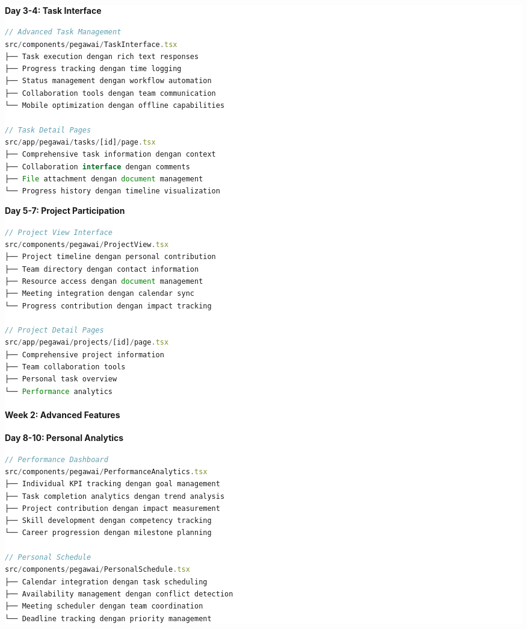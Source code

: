 **Day 3-4: Task Interface**

```typescript
// Advanced Task Management
src/components/pegawai/TaskInterface.tsx
├── Task execution dengan rich text responses
├── Progress tracking dengan time logging
├── Status management dengan workflow automation
├── Collaboration tools dengan team communication
└── Mobile optimization dengan offline capabilities

// Task Detail Pages
src/app/pegawai/tasks/[id]/page.tsx
├── Comprehensive task information dengan context
├── Collaboration interface dengan comments
├── File attachment dengan document management
└── Progress history dengan timeline visualization
```

**Day 5-7: Project Participation**

```typescript
// Project View Interface
src/components/pegawai/ProjectView.tsx
├── Project timeline dengan personal contribution
├── Team directory dengan contact information
├── Resource access dengan document management
├── Meeting integration dengan calendar sync
└── Progress contribution dengan impact tracking

// Project Detail Pages
src/app/pegawai/projects/[id]/page.tsx
├── Comprehensive project information
├── Team collaboration tools
├── Personal task overview
└── Performance analytics
```

#### **Week 2: Advanced Features**

**Day 8-10: Personal Analytics**

```typescript
// Performance Dashboard
src/components/pegawai/PerformanceAnalytics.tsx
├── Individual KPI tracking dengan goal management
├── Task completion analytics dengan trend analysis
├── Project contribution dengan impact measurement
├── Skill development dengan competency tracking
└── Career progression dengan milestone planning

// Personal Schedule
src/components/pegawai/PersonalSchedule.tsx
├── Calendar integration dengan task scheduling
├── Availability management dengan conflict detection
├── Meeting scheduler dengan team coordination
└── Deadline tracking dengan priority management
```

